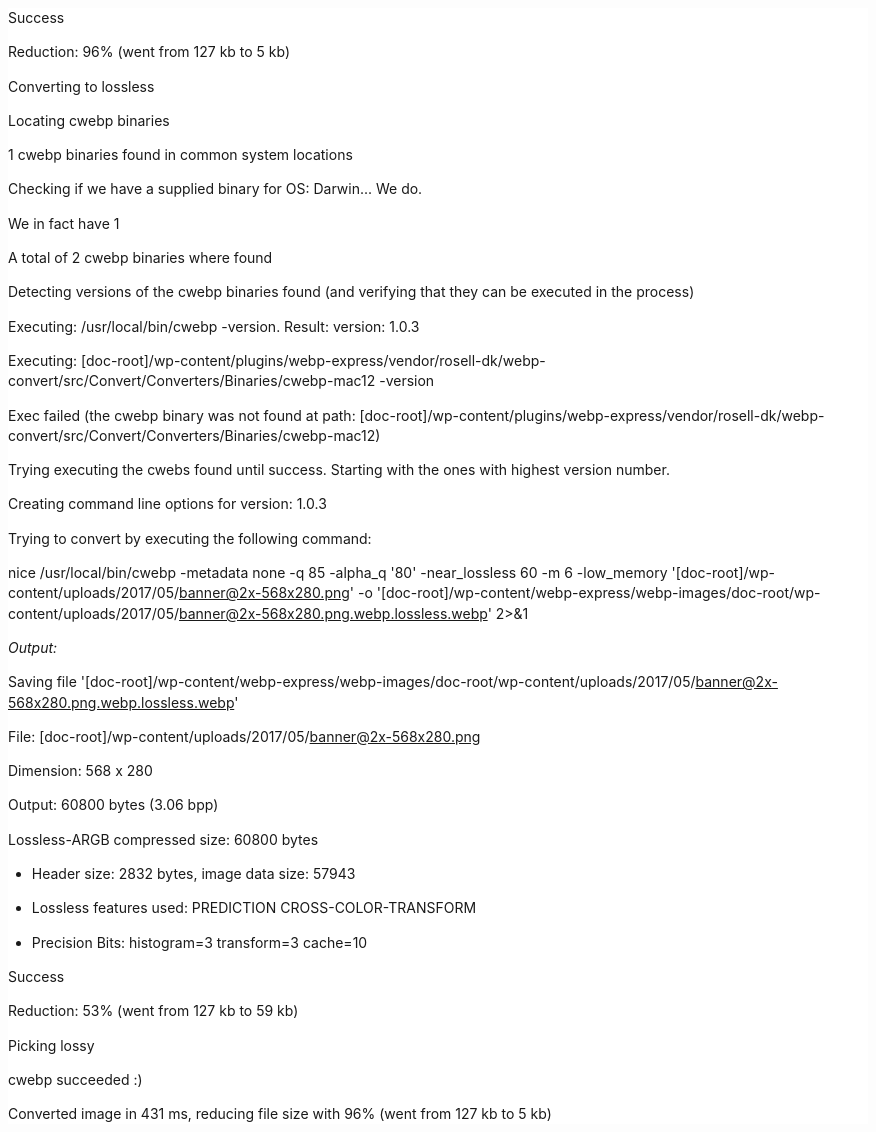 Success

Reduction: 96% (went from 127 kb to 5 kb)


Converting to lossless

Locating cwebp binaries

1 cwebp binaries found in common system locations

Checking if we have a supplied binary for OS: Darwin... We do.

We in fact have 1

A total of 2 cwebp binaries where found

Detecting versions of the cwebp binaries found (and verifying that they can be executed in the process)

Executing: /usr/local/bin/cwebp -version. Result: version: 1.0.3

Executing: [doc-root]/wp-content/plugins/webp-express/vendor/rosell-dk/webp-convert/src/Convert/Converters/Binaries/cwebp-mac12 -version

Exec failed (the cwebp binary was not found at path: [doc-root]/wp-content/plugins/webp-express/vendor/rosell-dk/webp-convert/src/Convert/Converters/Binaries/cwebp-mac12)

Trying executing the cwebs found until success. Starting with the ones with highest version number.

Creating command line options for version: 1.0.3

Trying to convert by executing the following command:

nice /usr/local/bin/cwebp -metadata none -q 85 -alpha_q '80' -near_lossless 60 -m 6 -low_memory '[doc-root]/wp-content/uploads/2017/05/banner@2x-568x280.png' -o '[doc-root]/wp-content/webp-express/webp-images/doc-root/wp-content/uploads/2017/05/banner@2x-568x280.png.webp.lossless.webp' 2>&1


*Output:* 

Saving file '[doc-root]/wp-content/webp-express/webp-images/doc-root/wp-content/uploads/2017/05/banner@2x-568x280.png.webp.lossless.webp'

File:      [doc-root]/wp-content/uploads/2017/05/banner@2x-568x280.png

Dimension: 568 x 280

Output:    60800 bytes (3.06 bpp)

Lossless-ARGB compressed size: 60800 bytes

  * Header size: 2832 bytes, image data size: 57943

  * Lossless features used: PREDICTION CROSS-COLOR-TRANSFORM

  * Precision Bits: histogram=3 transform=3 cache=10


Success

Reduction: 53% (went from 127 kb to 59 kb)


Picking lossy

cwebp succeeded :)


Converted image in 431 ms, reducing file size with 96% (went from 127 kb to 5 kb)

